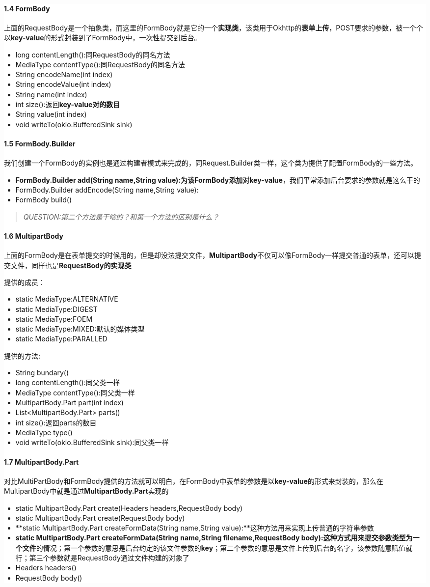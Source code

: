 #### 1.4 FormBody  
上面的RequestBody是一个抽象类，而这里的FormBody就是它的一个**实现类**，该类用于Okhttp的**表单上传**，POST要求的参数，被一个个以**key-value**的形式封装到了FormBody中，一次性提交到后台。  

* long contentLength():同RequestBody的同名方法  
* MediaType contentType():同RequestBody的同名方法
* String encodeName(int index)
* String encodeValue(int index)
* String name(int index)
* int size():返回**key-value对的数目**
* String value(int index)
* void writeTo(okio.BufferedSink sink)  

#### 1.5 FormBody.Builder  
我们创建一个FormBody的实例也是通过构建者模式来完成的，同Request.Builder类一样，这个类为提供了配置FormBody的一些方法。  

* **FormBody.Builder add(String name,String value):**为该FormBody添加对**key-value**，我们平常添加后台要求的参数就是这么干的  
* FormBody.Builder addEncode(String name,String value):  
* FormBody build()  

> *QUESTION:第二个方法是干啥的？和第一个方法的区别是什么？*  

#### 1.6 MultipartBody  
上面的FormBody是在表单提交的时候用的，但是却没法提交文件，**MultipartBody**不仅可以像FormBody一样提交普通的表单，还可以提交文件，同样也是**RequestBody的实现类**   

提供的成员：  

* static MediaType:ALTERNATIVE  
* static MediaType:DIGEST
* static MediaType:FOEM
* static MediaType:MIXED:默认的媒体类型
* static MediaType:PARALLED

提供的方法:

* String bundary()
* long contentLength():同父类一样
* MediaType contentType():同父类一样
* MultipartBody.Part part(int index)
* List<MultipartBody.Part> parts()
* int size():返回parts的数目
* MediaType type()
* void writeTo(okio.BufferedSink sink):同父类一样  

#### 1.7 MultipartBody.Part  
对比MultiPartBody和FormBody提供的方法就可以明白，在FormBody中表单的参数是以**key-value**的形式来封装的，那么在MultipartBody中就是通过**MultipartBody.Part**实现的  

* static MultipartBody.Part create(Headers headers,RequestBody body)  
* static MultipartBody.Part create(RequestBody body)
* **static MultipartBody.Part createFormData(String name,String value):**这种方法用来实现上传普通的字符串参数  
* **static MultipartBody.Part createFormData(String name,String filename,RequestBody body):**这种方式用来提交参数类型为一个**文件**的情况；第一个参数的意思是后台约定的该文件参数的**key**；第二个参数的意思是文件上传到后台的名字，该参数随意赋值就行；第三个参数就是RequestBody通过文件构建的对象了  
* Headers headers()  
* RequestBody body()  
 